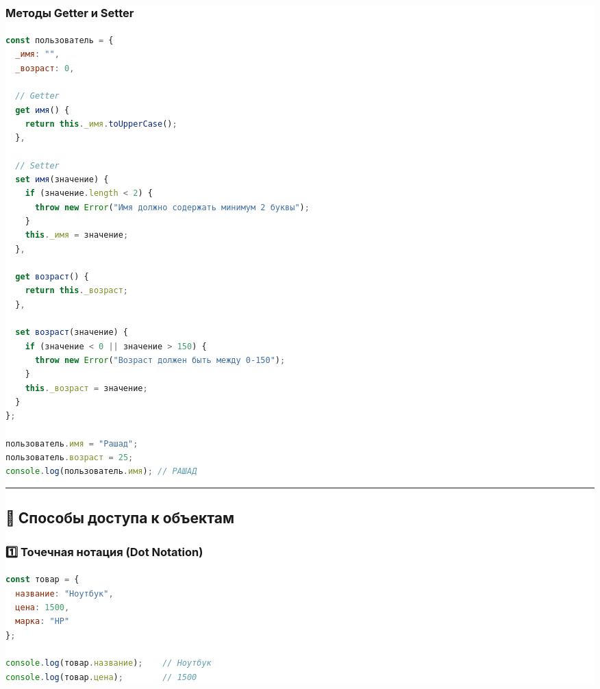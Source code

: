 ### Методы Getter и Setter

```javascript
const пользователь = {
  _имя: "",
  _возраст: 0,
  
  // Getter
  get имя() {
    return this._имя.toUpperCase();
  },
  
  // Setter
  set имя(значение) {
    if (значение.length < 2) {
      throw new Error("Имя должно содержать минимум 2 буквы");
    }
    this._имя = значение;
  },
  
  get возраст() {
    return this._возраст;
  },
  
  set возраст(значение) {
    if (значение < 0 || значение > 150) {
      throw new Error("Возраст должен быть между 0-150");
    }
    this._возраст = значение;
  }
};

пользователь.имя = "Рашад";
пользователь.возраст = 25;
console.log(пользователь.имя); // РАШАД
```

---

## 🔹 Способы доступа к объектам

### 1️⃣ Точечная нотация (Dot Notation)

```javascript
const товар = {
  название: "Ноутбук",
  цена: 1500,
  марка: "HP"
};

console.log(товар.название);    // Ноутбук
console.log(товар.цена);        // 1500
```
